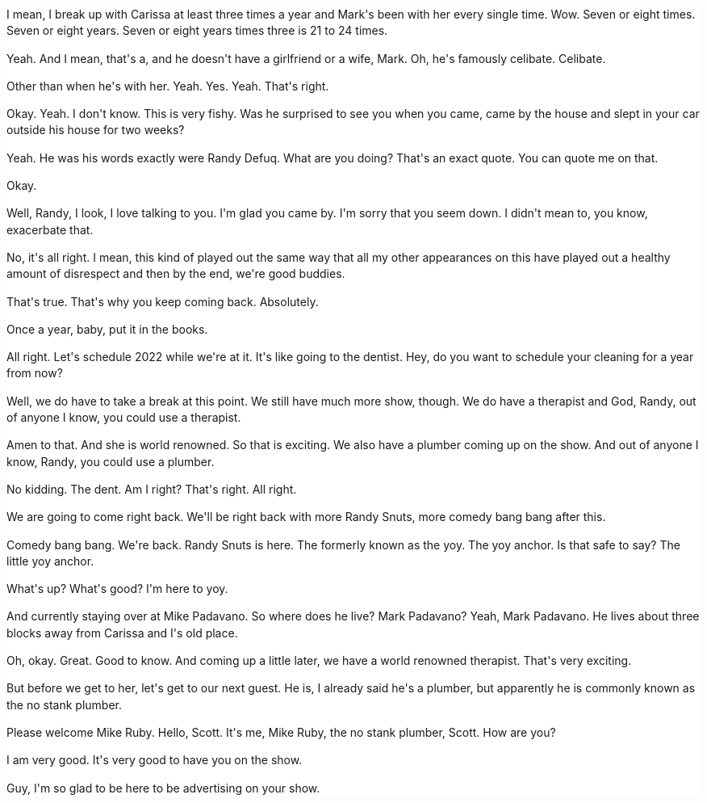 I mean, I break up with Carissa at least three times a year and Mark's been with her every single time. Wow. Seven or eight times. Seven or eight years. Seven or eight years times three is 21 to 24 times.

Yeah. And I mean, that's a, and he doesn't have a girlfriend or a wife, Mark. Oh, he's famously celibate. Celibate.

Other than when he's with her. Yeah. Yes. Yeah. That's right.

Okay. Yeah. I don't know. This is very fishy. Was he surprised to see you when you came, came by the house and slept in your car outside his house for two weeks?

Yeah. He was his words exactly were Randy Defuq. What are you doing? That's an exact quote. You can quote me on that.

Okay.

Well, Randy, I look, I love talking to you. I'm glad you came by. I'm sorry that you seem down. I didn't mean to, you know, exacerbate that.

No, it's all right. I mean, this kind of played out the same way that all my other appearances on this have played out a healthy amount of disrespect and then by the end, we're good buddies.

That's true. That's why you keep coming back. Absolutely.

Once a year, baby, put it in the books.

All right. Let's schedule 2022 while we're at it. It's like going to the dentist. Hey, do you want to schedule your cleaning for a year from now?

Well, we do have to take a break at this point. We still have much more show, though. We do have a therapist and God, Randy, out of anyone I know, you could use a therapist.

Amen to that. And she is world renowned. So that is exciting. We also have a plumber coming up on the show. And out of anyone I know, Randy, you could use a plumber.

No kidding. The dent. Am I right? That's right. All right.

We are going to come right back. We'll be right back with more Randy Snuts, more comedy bang bang after this.

Comedy bang bang. We're back. Randy Snuts is here. The formerly known as the yoy. The yoy anchor. Is that safe to say? The little yoy anchor.

What's up? What's good? I'm here to yoy.

And currently staying over at Mike Padavano. So where does he live? Mark Padavano? Yeah, Mark Padavano. He lives about three blocks away from Carissa and I's old place.

Oh, okay. Great. Good to know. And coming up a little later, we have a world renowned therapist. That's very exciting.

But before we get to her, let's get to our next guest. He is, I already said he's a plumber, but apparently he is commonly known as the no stank plumber.

Please welcome Mike Ruby. Hello, Scott. It's me, Mike Ruby, the no stank plumber, Scott. How are you?

I am very good. It's very good to have you on the show.

Guy, I'm so glad to be here to be advertising on your show.

